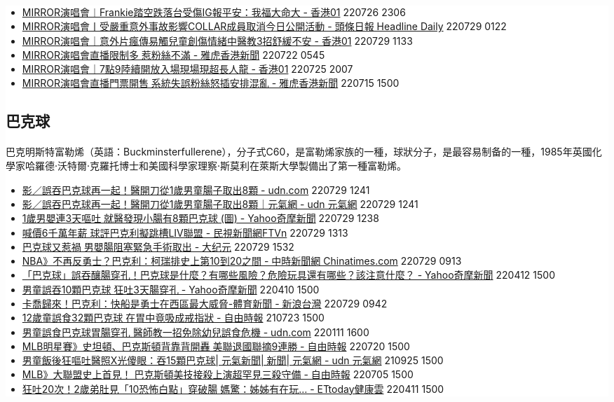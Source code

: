 - [MIRROR演唱會︱Frankie踏空跌落台受傷IG報平安：我福大命大 - 香港01](https://www.hk01.com/%E5%8D%B3%E6%99%82%E5%A8%9B%E6%A8%82/796846/mirror%E6%BC%94%E5%94%B1%E6%9C%83-frankie%E8%B8%8F%E7%A9%BA%E8%B7%8C%E8%90%BD%E5%8F%B0%E5%8F%97%E5%82%B7-ig%E5%A0%B1%E5%B9%B3%E5%AE%89-%E6%88%91%E7%A6%8F%E5%A4%A7%E5%91%BD%E5%A4%A7 "MIRROR演唱會︱Frankie踏空跌落台受傷IG報平安：我福大命大 - 香港01") 220726 2306
- [MIRROR演唱會丨受嚴重意外事故影響COLLAR成員取消今日公開活動 - 頭條日報 Headline Daily](https://hd.stheadline.com/life/ent/realtime/2359296/ "MIRROR演唱會丨受嚴重意外事故影響COLLAR成員取消今日公開活動 - 頭條日報 Headline Daily") 220729 0122
- [MIRROR演唱會｜意外片瘋傳易觸兒童創傷情緒中醫教3招舒緩不安 - 香港01](https://www.hk01.com/%E8%A6%AA%E5%AD%90/797881/mirror%E6%BC%94%E5%94%B1%E6%9C%83-%E6%84%8F%E5%A4%96%E7%89%87%E7%98%8B%E5%82%B3%E6%98%93%E8%A7%B8%E5%85%92%E7%AB%A5%E5%89%B5%E5%82%B7%E6%83%85%E7%B7%92-%E4%B8%AD%E9%86%AB%E6%95%993%E6%8B%9B%E8%88%92%E7%B7%A9%E4%B8%8D%E5%AE%89 "MIRROR演唱會｜意外片瘋傳易觸兒童創傷情緒中醫教3招舒緩不安 - 香港01") 220729 1133
- [MIRROR演唱會直播限制多 惹粉絲不滿 - 雅虎香港新聞](https://hk.news.yahoo.com/mirror%E6%BC%94%E5%94%B1%E6%9C%83%E7%9B%B4%E6%92%AD%E9%99%90%E5%88%B6%E5%A4%9A-%E6%83%B9%E7%B2%89%E7%B5%B2%E4%B8%8D%E6%BB%BF-214500721.html "MIRROR演唱會直播限制多 惹粉絲不滿 - 雅虎香港新聞") 220722 0545
- [MIRROR演唱會｜7點9陸續開放入場現場現超長人龍 - 香港01](https://www.hk01.com/%E5%8D%B3%E6%99%82%E5%A8%9B%E6%A8%82/796375/mirror%E6%BC%94%E5%94%B1%E6%9C%83-7%E9%BB%9E9%E9%99%B8%E7%BA%8C%E9%96%8B%E6%94%BE%E5%85%A5%E5%A0%B4-%E7%8F%BE%E5%A0%B4%E7%8F%BE%E8%B6%85%E9%95%B7%E4%BA%BA%E9%BE%8D "MIRROR演唱會｜7點9陸續開放入場現場現超長人龍 - 香港01") 220725 2007
- [MIRROR演唱會直播門票開售 系統失誤粉絲怒插安排混亂 - 雅虎香港新聞](https://hk.news.yahoo.com/mirror%E6%BC%94%E5%94%B1%E6%9C%83%E7%9B%B4%E6%92%AD%E9%96%80%E7%A5%A8%E9%96%8B%E5%94%AE-%E7%B3%BB%E7%B5%B1%E5%A4%B1%E8%AA%A4%E7%B2%89%E7%B5%B2%E6%80%92%E6%8F%92%E5%AE%89%E6%8E%92%E6%B7%B7%E4%BA%82-091716112.html "MIRROR演唱會直播門票開售 系統失誤粉絲怒插安排混亂 - 雅虎香港新聞") 220715 1500

## 巴克球

巴克明斯特富勒烯（英語：Buckminsterfullerene），分子式C60，是富勒烯家族的一種，球狀分子，是最容易制备的一種，1985年英國化學家哈羅德·沃特爾·克羅托博士和美國科學家理察·斯莫利在萊斯大學製備出了第一種富勒烯。
- [影／誤吞巴克球再一起！醫開刀從1歲男童腸子取出8顆 - udn.com](https://udn.com/news/story/7266/6497290 "影／誤吞巴克球再一起！醫開刀從1歲男童腸子取出8顆 - udn.com") 220729 1241
- [影／誤吞巴克球再一起！醫開刀從1歲男童腸子取出8顆｜元氣網 - udn 元氣網](https://health.udn.com/health/story/5976/6497290?from=udn-articlemain_ch1005 "影／誤吞巴克球再一起！醫開刀從1歲男童腸子取出8顆｜元氣網 - udn 元氣網") 220729 1241
- [1歲男嬰連3天嘔吐 就醫發現小腸有8顆巴克球 (圖) - Yahoo奇摩新聞](https://tw.news.yahoo.com/1%E6%AD%B2%E7%94%B7%E5%AC%B0%E9%80%A33%E5%A4%A9%E5%98%94%E5%90%90-%E5%B0%B1%E9%86%AB%E7%99%BC%E7%8F%BE%E5%B0%8F%E8%85%B8%E6%9C%898%E9%A1%86%E5%B7%B4%E5%85%8B%E7%90%83-%E5%9C%96-042238690.html "1歲男嬰連3天嘔吐 就醫發現小腸有8顆巴克球 (圖) - Yahoo奇摩新聞") 220729 1238
- [喊價6千萬年薪 球評巴克利擬跳槽LIV聯盟 - 民視新聞網FTVn](https://www.ftvnews.com.tw/news/detail/2022729A01M1 "喊價6千萬年薪 球評巴克利擬跳槽LIV聯盟 - 民視新聞網FTVn") 220729 1313
- [巴克球又惹禍 男嬰腸阻塞緊急手術取出 - 大纪元](https://www.epochtimes.com/gb/22/7/29/n13791479.htm "巴克球又惹禍 男嬰腸阻塞緊急手術取出 - 大纪元") 220729 1532
- [NBA》不再反勇士？巴克利：柯瑞排史上第10到20之間 - 中時新聞網 Chinatimes.com](https://www.chinatimes.com/realtimenews/20220729001284-260403 "NBA》不再反勇士？巴克利：柯瑞排史上第10到20之間 - 中時新聞網 Chinatimes.com") 220729 0913
- [「巴克球」誤吞釀腸穿孔！巴克球是什麼？有哪些風險？危險玩具還有哪些？該注意什麼？ - Yahoo奇摩新聞](https://tw.news.yahoo.com/%E5%B7%B4%E5%85%8B%E7%90%83-%E5%8F%B2%E8%90%8A%E5%A7%86-%E6%8C%87%E5%B0%96%E9%99%80%E8%9E%BA-%E9%88%95%E6%89%A3%E9%9B%BB%E6%B1%A0-%E6%B0%B4%E9%8A%80%E9%9B%BB%E6%B1%A0-100503083.html "「巴克球」誤吞釀腸穿孔！巴克球是什麼？有哪些風險？危險玩具還有哪些？該注意什麼？ - Yahoo奇摩新聞") 220412 1500
- [男童誤吞10顆巴克球 狂吐3天腸穿孔 - Yahoo奇摩新聞](https://tw.news.yahoo.com/%E7%94%B7%E7%AB%A5%E8%AA%A4%E5%90%9E10%E9%A1%86%E5%B7%B4%E5%85%8B%E7%90%83-%E7%8B%82%E5%90%903%E5%A4%A9%E8%85%B8%E7%A9%BF%E5%AD%94-042503308.html "男童誤吞10顆巴克球 狂吐3天腸穿孔 - Yahoo奇摩新聞") 220410 1500
- [卡喬歸來！巴克利：快船是勇士在西區最大威脅-體育新聞 - 新浪台灣](https://news.sina.com.tw/article/20220729/42284510.html "卡喬歸來！巴克利：快船是勇士在西區最大威脅-體育新聞 - 新浪台灣") 220729 0942
- [12歲童誤食32顆巴克球 在胃中竟吸成戒指狀 - 自由時報](https://health.ltn.com.tw/article/breakingnews/3613548 "12歲童誤食32顆巴克球 在胃中竟吸成戒指狀 - 自由時報") 210723 1500
- [男童誤食巴克球胃腸穿孔 醫師教一招免除幼兒誤食危機 - udn.com](https://udn.com/news/story/7266/6025162 "男童誤食巴克球胃腸穿孔 醫師教一招免除幼兒誤食危機 - udn.com") 220111 1600
- [MLB明星賽》史坦頓、巴克斯頓背靠背開轟 美聯退國聯摘9連勝 - 自由時報](https://sports.ltn.com.tw/news/breakingnews/3997956 "MLB明星賽》史坦頓、巴克斯頓背靠背開轟 美聯退國聯摘9連勝 - 自由時報") 220720 1500
- [男童飯後狂嘔吐醫照X光傻眼：吞15顆巴克球| 元氣新聞| 新聞| 元氣網 - udn 元氣網](https://health.udn.com/health/story/5999/5770895 "男童飯後狂嘔吐醫照X光傻眼：吞15顆巴克球| 元氣新聞| 新聞| 元氣網 - udn 元氣網") 210925 1500
- [MLB》大聯盟史上首見！ 巴克斯頓美技接殺上演超罕見三殺守備 - 自由時報](https://sports.ltn.com.tw/news/breakingnews/3981649 "MLB》大聯盟史上首見！ 巴克斯頓美技接殺上演超罕見三殺守備 - 自由時報") 220705 1500
- [狂吐20次！2歲弟肚見「10恐怖白點」穿破腸 媽驚：姊姊有在玩… - ETtoday健康雲](https://health.ettoday.net/news/2226864 "狂吐20次！2歲弟肚見「10恐怖白點」穿破腸 媽驚：姊姊有在玩… - ETtoday健康雲") 220411 1500
